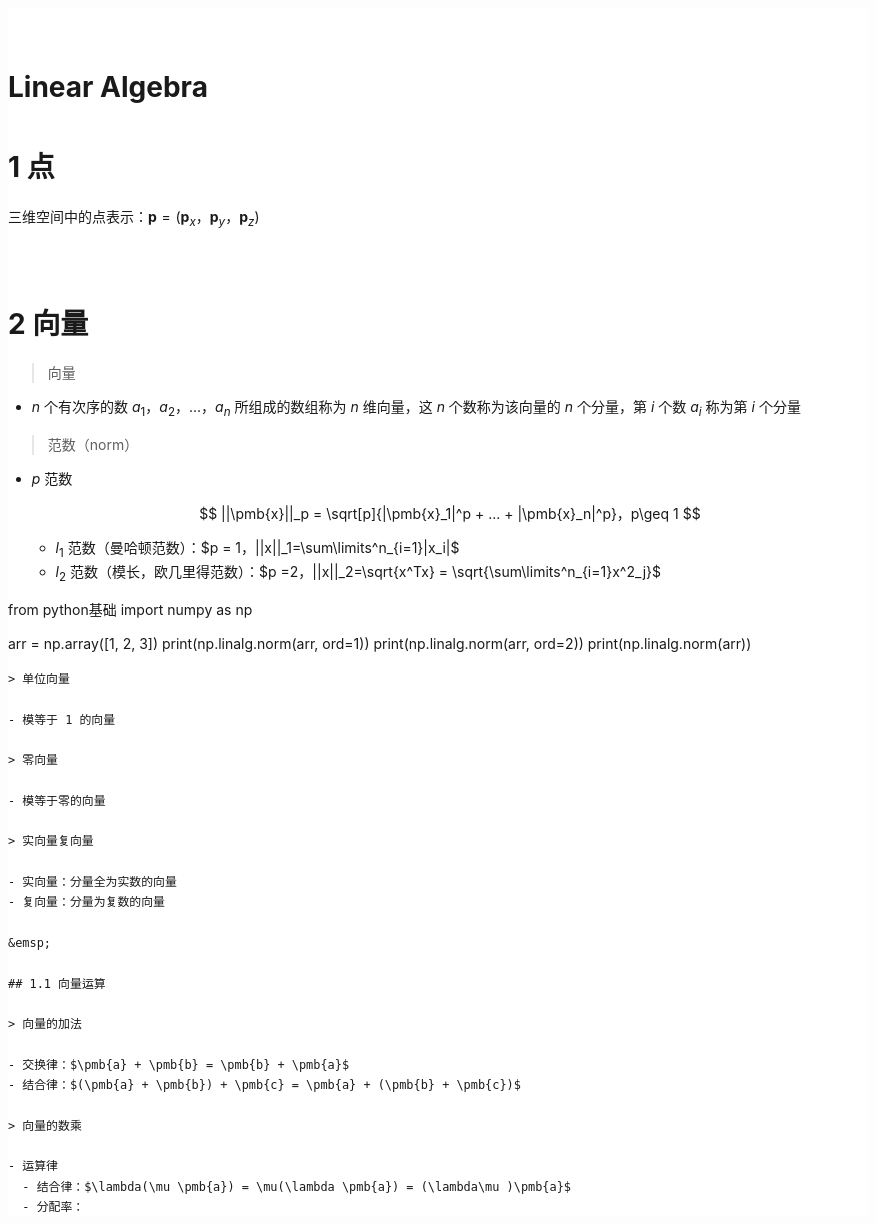 &emsp;

# Linear Algebra

# 1 点

三维空间中的点表示：$\pmb{p} = (\pmb{p}_x， \pmb{p}_y，\pmb{p}_z)$

&emsp;

# 2 向量

> 向量

- $n$ 个有次序的数 $a_1，a_2，...，a_n$ 所组成的数组称为 $n$ 维向量，这 $n$ 个数称为该向量的 $n$ 个分量，第 $i$ 个数 $a_i$ 称为第 $i$ 个分量

> 范数（norm）

- $p$ 范数

  $$
  ||\pmb{x}||_p = \sqrt[p]{|\pmb{x}_1|^p + ... + |\pmb{x}_n|^p}，p\geq 1
  $$

  - $l_1$ 范数（曼哈顿范数）：$p = 1，||x||_1=\sum\limits^n_{i=1}|x_i|$
  - $l_2$ 范数（模长，欧几里得范数）：$p =2，||x||_2=\sqrt{x^Tx} = \sqrt{\sum\limits^n_{i=1}x^2_j}$

  ```py

  ```

from python基础 import numpy as np

arr = np.array([1, 2, 3])
print(np.linalg.norm(arr, ord=1))
print(np.linalg.norm(arr, ord=2))
print(np.linalg.norm(arr))
```
> 单位向量

- 模等于 1 的向量

> 零向量

- 模等于零的向量

> 实向量复向量

- 实向量：分量全为实数的向量
- 复向量：分量为复数的向量

&emsp;

## 1.1 向量运算

> 向量的加法

- 交换律：$\pmb{a} + \pmb{b} = \pmb{b} + \pmb{a}$
- 结合律：$(\pmb{a} + \pmb{b}) + \pmb{c} = \pmb{a} + (\pmb{b} + \pmb{c})$

> 向量的数乘

- 运算律
  - 结合律：$\lambda(\mu \pmb{a}) = \mu(\lambda \pmb{a}) = (\lambda\mu )\pmb{a}$
  - 分配率：
```